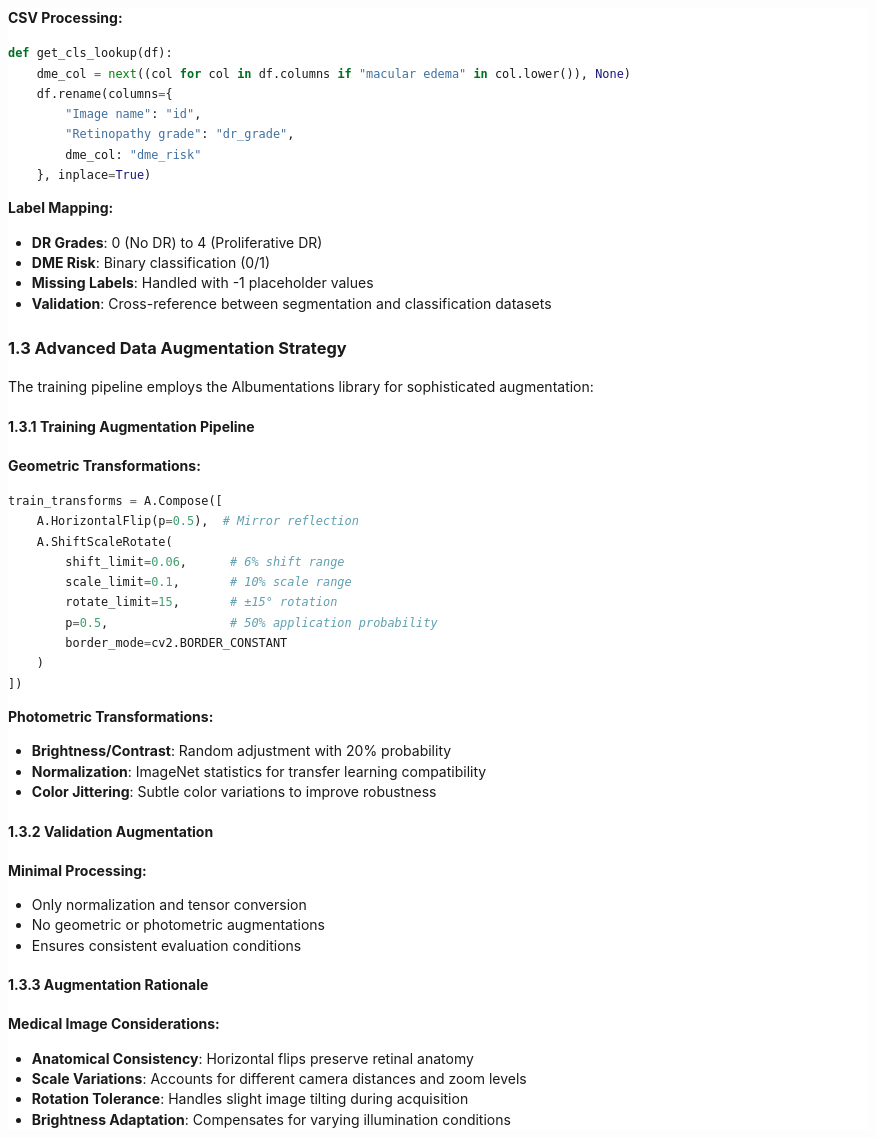 **CSV Processing:**
```python
def get_cls_lookup(df):
    dme_col = next((col for col in df.columns if "macular edema" in col.lower()), None)
    df.rename(columns={
        "Image name": "id", 
        "Retinopathy grade": "dr_grade", 
        dme_col: "dme_risk"
    }, inplace=True)
```

**Label Mapping:**
- **DR Grades**: 0 (No DR) to 4 (Proliferative DR)
- **DME Risk**: Binary classification (0/1)
- **Missing Labels**: Handled with -1 placeholder values
- **Validation**: Cross-reference between segmentation and classification datasets

### 1.3 Advanced Data Augmentation Strategy

The training pipeline employs the Albumentations library for sophisticated augmentation:

#### 1.3.1 Training Augmentation Pipeline

**Geometric Transformations:**
```python
train_transforms = A.Compose([
    A.HorizontalFlip(p=0.5),  # Mirror reflection
    A.ShiftScaleRotate(
        shift_limit=0.06,      # 6% shift range
        scale_limit=0.1,       # 10% scale range
        rotate_limit=15,       # ±15° rotation
        p=0.5,                 # 50% application probability
        border_mode=cv2.BORDER_CONSTANT
    )
])
```

**Photometric Transformations:**
- **Brightness/Contrast**: Random adjustment with 20% probability
- **Normalization**: ImageNet statistics for transfer learning compatibility
- **Color Jittering**: Subtle color variations to improve robustness

#### 1.3.2 Validation Augmentation

**Minimal Processing:**
- Only normalization and tensor conversion
- No geometric or photometric augmentations
- Ensures consistent evaluation conditions

#### 1.3.3 Augmentation Rationale

**Medical Image Considerations:**
- **Anatomical Consistency**: Horizontal flips preserve retinal anatomy
- **Scale Variations**: Accounts for different camera distances and zoom levels
- **Rotation Tolerance**: Handles slight image tilting during acquisition
- **Brightness Adaptation**: Compensates for varying illumination conditions
